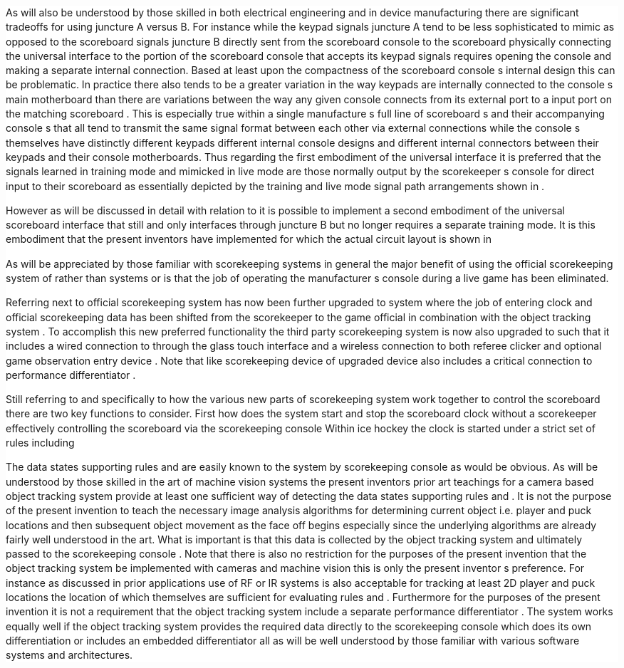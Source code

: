 As will also be understood by those skilled in both electrical engineering and in device manufacturing there are significant tradeoffs for using juncture A versus B. For instance while the keypad signals juncture A tend to be less sophisticated to mimic as opposed to the scoreboard signals juncture B directly sent from the scoreboard console to the scoreboard physically connecting the universal interface to the portion of the scoreboard console that accepts its keypad signals requires opening the console and making a separate internal connection. Based at least upon the compactness of the scoreboard console s internal design this can be problematic. In practice there also tends to be a greater variation in the way keypads are internally connected to the console s main motherboard than there are variations between the way any given console connects from its external port to a input port on the matching scoreboard . This is especially true within a single manufacture s full line of scoreboard s and their accompanying console s that all tend to transmit the same signal format between each other via external connections while the console s themselves have distinctly different keypads different internal console designs and different internal connectors between their keypads and their console motherboards. Thus regarding the first embodiment of the universal interface it is preferred that the signals learned in training mode and mimicked in live mode are those normally output by the scorekeeper s console for direct input to their scoreboard as essentially depicted by the training and live mode signal path arrangements shown in . 

However as will be discussed in detail with relation to it is possible to implement a second embodiment of the universal scoreboard interface that still and only interfaces through juncture B but no longer requires a separate training mode. It is this embodiment that the present inventors have implemented for which the actual circuit layout is shown in

As will be appreciated by those familiar with scorekeeping systems in general the major benefit of using the official scorekeeping system of rather than systems or is that the job of operating the manufacturer s console during a live game has been eliminated.

Referring next to official scorekeeping system has now been further upgraded to system where the job of entering clock and official scorekeeping data has been shifted from the scorekeeper to the game official in combination with the object tracking system . To accomplish this new preferred functionality the third party scorekeeping system is now also upgraded to such that it includes a wired connection to through the glass touch interface and a wireless connection to both referee clicker and optional game observation entry device . Note that like scorekeeping device of upgraded device also includes a critical connection to performance differentiator .

Still referring to and specifically to how the various new parts of scorekeeping system work together to control the scoreboard there are two key functions to consider. First how does the system start and stop the scoreboard clock without a scorekeeper effectively controlling the scoreboard via the scorekeeping console Within ice hockey the clock is started under a strict set of rules including 

The data states supporting rules and are easily known to the system by scorekeeping console as would be obvious. As will be understood by those skilled in the art of machine vision systems the present inventors prior art teachings for a camera based object tracking system provide at least one sufficient way of detecting the data states supporting rules and . It is not the purpose of the present invention to teach the necessary image analysis algorithms for determining current object i.e. player and puck locations and then subsequent object movement as the face off begins especially since the underlying algorithms are already fairly well understood in the art. What is important is that this data is collected by the object tracking system and ultimately passed to the scorekeeping console . Note that there is also no restriction for the purposes of the present invention that the object tracking system be implemented with cameras and machine vision this is only the present inventor s preference. For instance as discussed in prior applications use of RF or IR systems is also acceptable for tracking at least 2D player and puck locations the location of which themselves are sufficient for evaluating rules and . Furthermore for the purposes of the present invention it is not a requirement that the object tracking system include a separate performance differentiator . The system works equally well if the object tracking system provides the required data directly to the scorekeeping console which does its own differentiation or includes an embedded differentiator all as will be well understood by those familiar with various software systems and architectures. 
